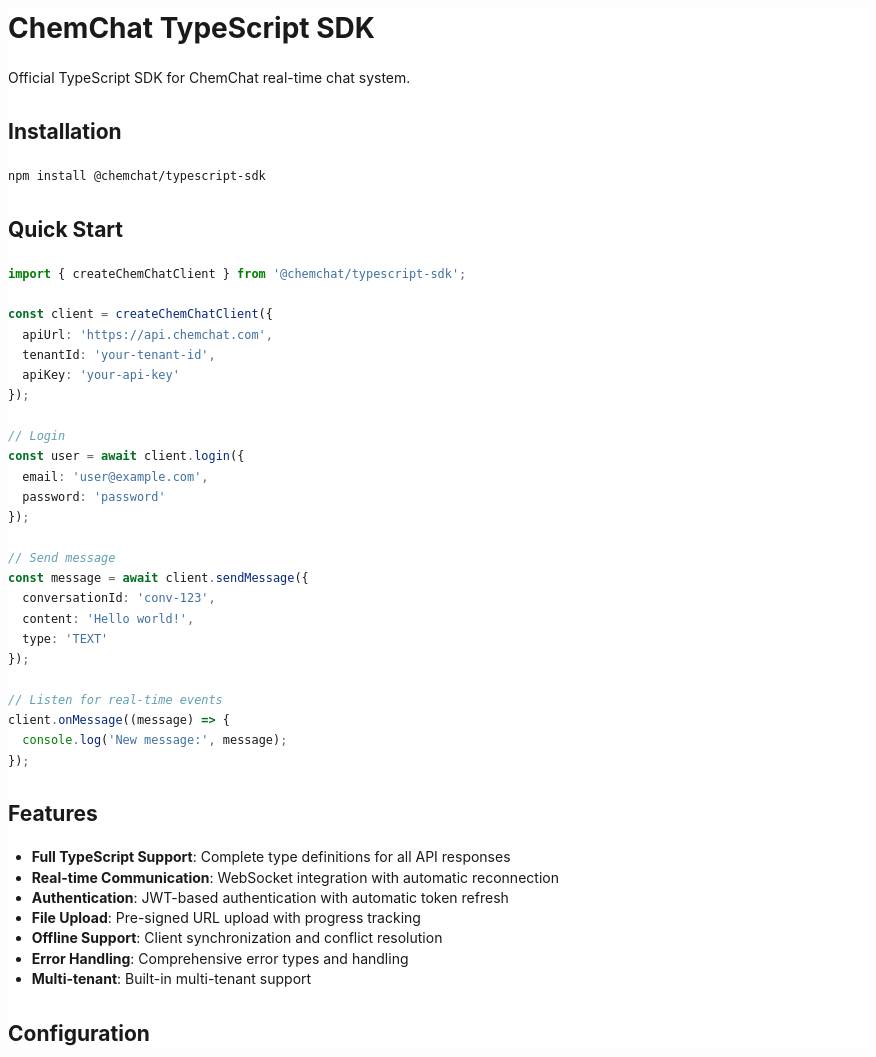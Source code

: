 # ChemChat TypeScript SDK

Official TypeScript SDK for ChemChat real-time chat system.

## Installation

```bash
npm install @chemchat/typescript-sdk
```

## Quick Start

```typescript
import { createChemChatClient } from '@chemchat/typescript-sdk';

const client = createChemChatClient({
  apiUrl: 'https://api.chemchat.com',
  tenantId: 'your-tenant-id',
  apiKey: 'your-api-key'
});

// Login
const user = await client.login({
  email: 'user@example.com',
  password: 'password'
});

// Send message
const message = await client.sendMessage({
  conversationId: 'conv-123',
  content: 'Hello world!',
  type: 'TEXT'
});

// Listen for real-time events
client.onMessage((message) => {
  console.log('New message:', message);
});
```

## Features

- **Full TypeScript Support**: Complete type definitions for all API responses
- **Real-time Communication**: WebSocket integration with automatic reconnection
- **Authentication**: JWT-based authentication with automatic token refresh
- **File Upload**: Pre-signed URL upload with progress tracking
- **Offline Support**: Client synchronization and conflict resolution
- **Error Handling**: Comprehensive error types and handling
- **Multi-tenant**: Built-in multi-tenant support

## Configuration
